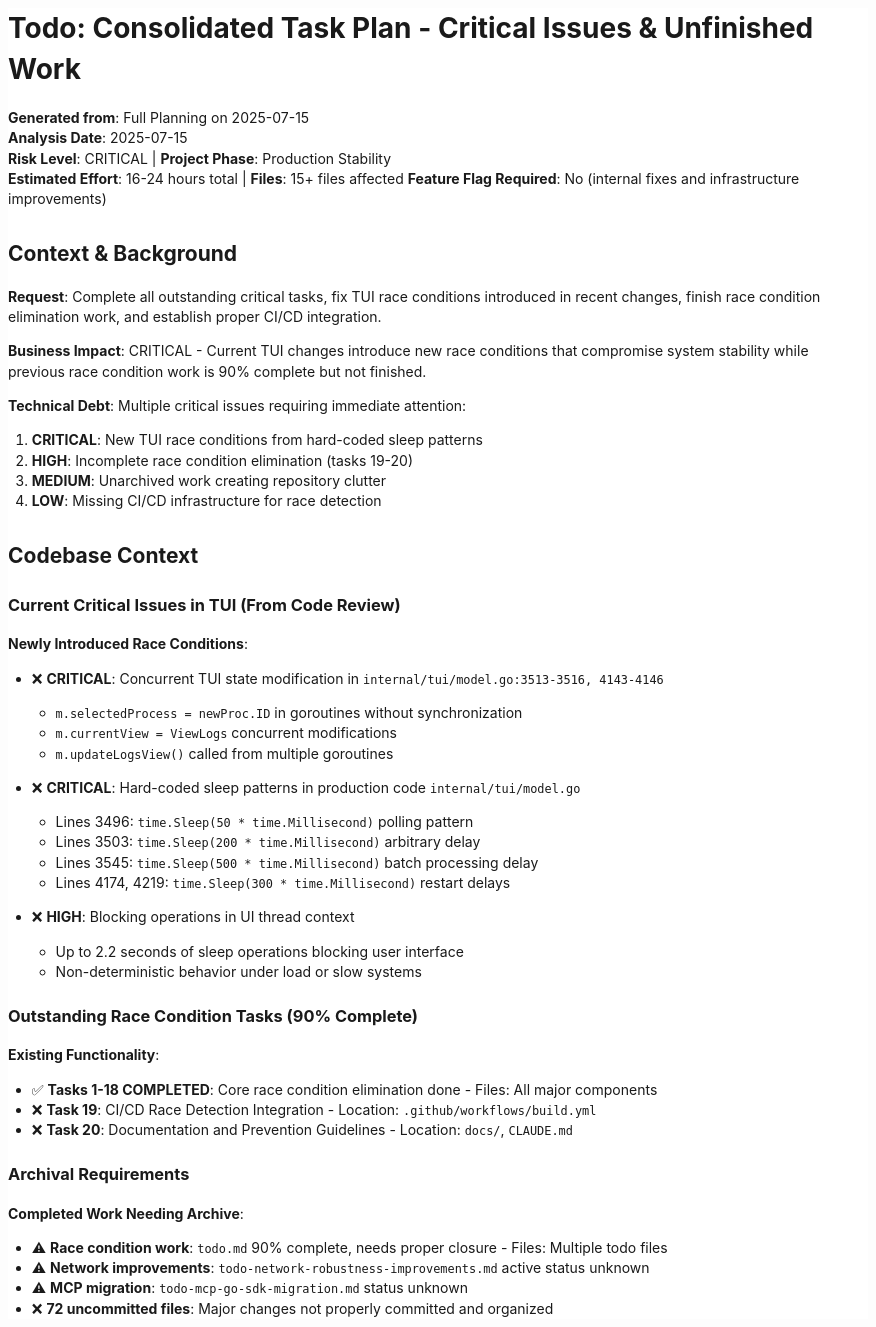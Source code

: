 # Todo: Consolidated Task Plan - Critical Issues & Unfinished Work

**Generated from**: Full Planning on 2025-07-15  
**Analysis Date**: 2025-07-15  
**Risk Level**: CRITICAL | **Project Phase**: Production Stability  
**Estimated Effort**: 16-24 hours total | **Files**: 15+ files affected
**Feature Flag Required**: No (internal fixes and infrastructure improvements)

## Context & Background

**Request**: Complete all outstanding critical tasks, fix TUI race conditions introduced in recent changes, finish race condition elimination work, and establish proper CI/CD integration.

**Business Impact**: CRITICAL - Current TUI changes introduce new race conditions that compromise system stability while previous race condition work is 90% complete but not finished.

**Technical Debt**: Multiple critical issues requiring immediate attention:
1. **CRITICAL**: New TUI race conditions from hard-coded sleep patterns
2. **HIGH**: Incomplete race condition elimination (tasks 19-20)  
3. **MEDIUM**: Unarchived work creating repository clutter
4. **LOW**: Missing CI/CD infrastructure for race detection

## Codebase Context

### Current Critical Issues in TUI (From Code Review)
**Newly Introduced Race Conditions**:
- ❌ **CRITICAL**: Concurrent TUI state modification in `internal/tui/model.go:3513-3516, 4143-4146`
  - `m.selectedProcess = newProc.ID` in goroutines without synchronization
  - `m.currentView = ViewLogs` concurrent modifications
  - `m.updateLogsView()` called from multiple goroutines

- ❌ **CRITICAL**: Hard-coded sleep patterns in production code `internal/tui/model.go`
  - Lines 3496: `time.Sleep(50 * time.Millisecond)` polling pattern
  - Lines 3503: `time.Sleep(200 * time.Millisecond)` arbitrary delay
  - Lines 3545: `time.Sleep(500 * time.Millisecond)` batch processing delay
  - Lines 4174, 4219: `time.Sleep(300 * time.Millisecond)` restart delays

- ❌ **HIGH**: Blocking operations in UI thread context
  - Up to 2.2 seconds of sleep operations blocking user interface
  - Non-deterministic behavior under load or slow systems

### Outstanding Race Condition Tasks (90% Complete)
**Existing Functionality**:
- ✅ **Tasks 1-18 COMPLETED**: Core race condition elimination done - Files: All major components
- ❌ **Task 19**: CI/CD Race Detection Integration - Location: `.github/workflows/build.yml`
- ❌ **Task 20**: Documentation and Prevention Guidelines - Location: `docs/`, `CLAUDE.md`

### Archival Requirements
**Completed Work Needing Archive**:
- ⚠️ **Race condition work**: `todo.md` 90% complete, needs proper closure - Files: Multiple todo files
- ⚠️ **Network improvements**: `todo-network-robustness-improvements.md` active status unknown
- ⚠️ **MCP migration**: `todo-mcp-go-sdk-migration.md` status unknown
- ❌ **72 uncommitted files**: Major changes not properly committed and organized
